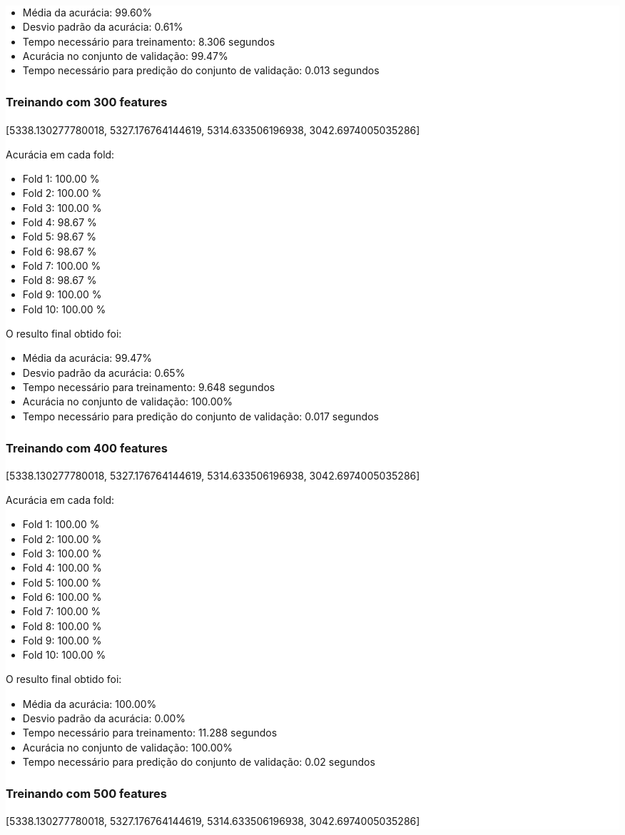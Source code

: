 - Média da acurácia: 99.60%
- Desvio padrão da acurácia: 0.61%
- Tempo necessário para treinamento: 8.306 segundos
- Acurácia no conjunto de validação: 99.47%
- Tempo necessário para predição do conjunto de validação: 0.013 segundos

### Treinando com 300 features
[5338.130277780018, 5327.176764144619, 5314.633506196938, 3042.6974005035286]

Acurácia em cada fold:

- Fold 1: 100.00 %
- Fold 2: 100.00 %
- Fold 3: 100.00 %
- Fold 4:  98.67 %
- Fold 5:  98.67 %
- Fold 6:  98.67 %
- Fold 7: 100.00 %
- Fold 8:  98.67 %
- Fold 9: 100.00 %
- Fold 10: 100.00 %

O resulto final obtido foi:

- Média da acurácia: 99.47%
- Desvio padrão da acurácia: 0.65%
- Tempo necessário para treinamento: 9.648 segundos
- Acurácia no conjunto de validação: 100.00%
- Tempo necessário para predição do conjunto de validação: 0.017 segundos

### Treinando com 400 features
[5338.130277780018, 5327.176764144619, 5314.633506196938, 3042.6974005035286]

Acurácia em cada fold:

- Fold 1: 100.00 %
- Fold 2: 100.00 %
- Fold 3: 100.00 %
- Fold 4: 100.00 %
- Fold 5: 100.00 %
- Fold 6: 100.00 %
- Fold 7: 100.00 %
- Fold 8: 100.00 %
- Fold 9: 100.00 %
- Fold 10: 100.00 %

O resulto final obtido foi:

- Média da acurácia: 100.00%
- Desvio padrão da acurácia: 0.00%
- Tempo necessário para treinamento: 11.288 segundos
- Acurácia no conjunto de validação: 100.00%
- Tempo necessário para predição do conjunto de validação: 0.02 segundos

### Treinando com 500 features
[5338.130277780018, 5327.176764144619, 5314.633506196938, 3042.6974005035286]
